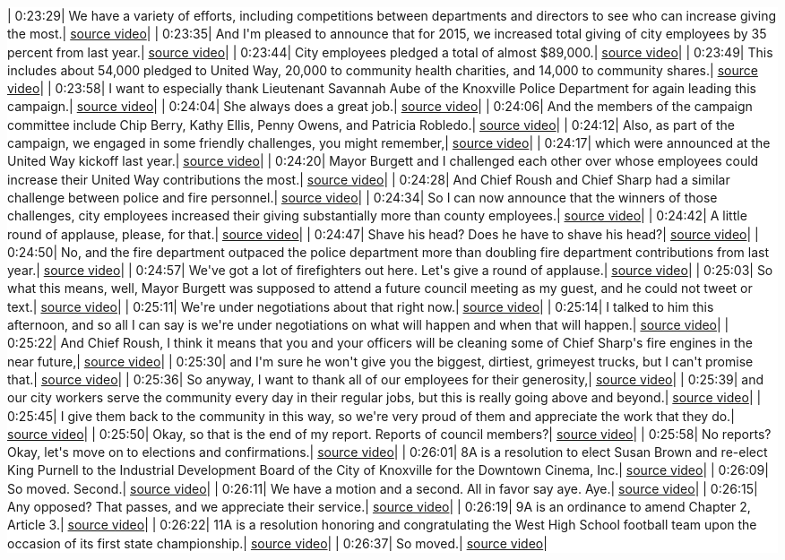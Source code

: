 | 0:23:29| We have a variety of efforts, including competitions between departments and directors to see who can increase giving the most.| [source video](https://archive.org/details/citycouncilr265150120?start=1409)|
| 0:23:35| And I'm pleased to announce that for 2015, we increased total giving of city employees by 35 percent from last year.| [source video](https://archive.org/details/citycouncilr265150120?start=1415)|
| 0:23:44| City employees pledged a total of almost $89,000.| [source video](https://archive.org/details/citycouncilr265150120?start=1424)|
| 0:23:49| This includes about 54,000 pledged to United Way, 20,000 to community health charities, and 14,000 to community shares.| [source video](https://archive.org/details/citycouncilr265150120?start=1429)|
| 0:23:58| I want to especially thank Lieutenant Savannah Aube of the Knoxville Police Department for again leading this campaign.| [source video](https://archive.org/details/citycouncilr265150120?start=1438)|
| 0:24:04| She always does a great job.| [source video](https://archive.org/details/citycouncilr265150120?start=1444)|
| 0:24:06| And the members of the campaign committee include Chip Berry, Kathy Ellis, Penny Owens, and Patricia Robledo.| [source video](https://archive.org/details/citycouncilr265150120?start=1446)|
| 0:24:12| Also, as part of the campaign, we engaged in some friendly challenges, you might remember,| [source video](https://archive.org/details/citycouncilr265150120?start=1452)|
| 0:24:17| which were announced at the United Way kickoff last year.| [source video](https://archive.org/details/citycouncilr265150120?start=1457)|
| 0:24:20| Mayor Burgett and I challenged each other over whose employees could increase their United Way contributions the most.| [source video](https://archive.org/details/citycouncilr265150120?start=1460)|
| 0:24:28| And Chief Roush and Chief Sharp had a similar challenge between police and fire personnel.| [source video](https://archive.org/details/citycouncilr265150120?start=1468)|
| 0:24:34| So I can now announce that the winners of those challenges, city employees increased their giving substantially more than county employees.| [source video](https://archive.org/details/citycouncilr265150120?start=1474)|
| 0:24:42| A little round of applause, please, for that.| [source video](https://archive.org/details/citycouncilr265150120?start=1482)|
| 0:24:47| Shave his head? Does he have to shave his head?| [source video](https://archive.org/details/citycouncilr265150120?start=1487)|
| 0:24:50| No, and the fire department outpaced the police department more than doubling fire department contributions from last year.| [source video](https://archive.org/details/citycouncilr265150120?start=1490)|
| 0:24:57| We've got a lot of firefighters out here. Let's give a round of applause.| [source video](https://archive.org/details/citycouncilr265150120?start=1497)|
| 0:25:03| So what this means, well, Mayor Burgett was supposed to attend a future council meeting as my guest, and he could not tweet or text.| [source video](https://archive.org/details/citycouncilr265150120?start=1503)|
| 0:25:11| We're under negotiations about that right now.| [source video](https://archive.org/details/citycouncilr265150120?start=1511)|
| 0:25:14| I talked to him this afternoon, and so all I can say is we're under negotiations on what will happen and when that will happen.| [source video](https://archive.org/details/citycouncilr265150120?start=1514)|
| 0:25:22| And Chief Roush, I think it means that you and your officers will be cleaning some of Chief Sharp's fire engines in the near future,| [source video](https://archive.org/details/citycouncilr265150120?start=1522)|
| 0:25:30| and I'm sure he won't give you the biggest, dirtiest, grimeyest trucks, but I can't promise that.| [source video](https://archive.org/details/citycouncilr265150120?start=1530)|
| 0:25:36| So anyway, I want to thank all of our employees for their generosity,| [source video](https://archive.org/details/citycouncilr265150120?start=1536)|
| 0:25:39| and our city workers serve the community every day in their regular jobs, but this is really going above and beyond.| [source video](https://archive.org/details/citycouncilr265150120?start=1539)|
| 0:25:45| I give them back to the community in this way, so we're very proud of them and appreciate the work that they do.| [source video](https://archive.org/details/citycouncilr265150120?start=1545)|
| 0:25:50| Okay, so that is the end of my report. Reports of council members?| [source video](https://archive.org/details/citycouncilr265150120?start=1550)|
| 0:25:58| No reports? Okay, let's move on to elections and confirmations.| [source video](https://archive.org/details/citycouncilr265150120?start=1558)|
| 0:26:01| 8A is a resolution to elect Susan Brown and re-elect King Purnell to the Industrial Development Board of the City of Knoxville for the Downtown Cinema, Inc.| [source video](https://archive.org/details/citycouncilr265150120?start=1561)|
| 0:26:09| So moved. Second.| [source video](https://archive.org/details/citycouncilr265150120?start=1569)|
| 0:26:11| We have a motion and a second. All in favor say aye. Aye.| [source video](https://archive.org/details/citycouncilr265150120?start=1571)|
| 0:26:15| Any opposed? That passes, and we appreciate their service.| [source video](https://archive.org/details/citycouncilr265150120?start=1575)|
| 0:26:19| 9A is an ordinance to amend Chapter 2, Article 3.| [source video](https://archive.org/details/citycouncilr265150120?start=1579)|
| 0:26:22| 11A is a resolution honoring and congratulating the West High School football team upon the occasion of its first state championship.| [source video](https://archive.org/details/citycouncilr265150120?start=1582)|
| 0:26:37| So moved.| [source video](https://archive.org/details/citycouncilr265150120?start=1597)|